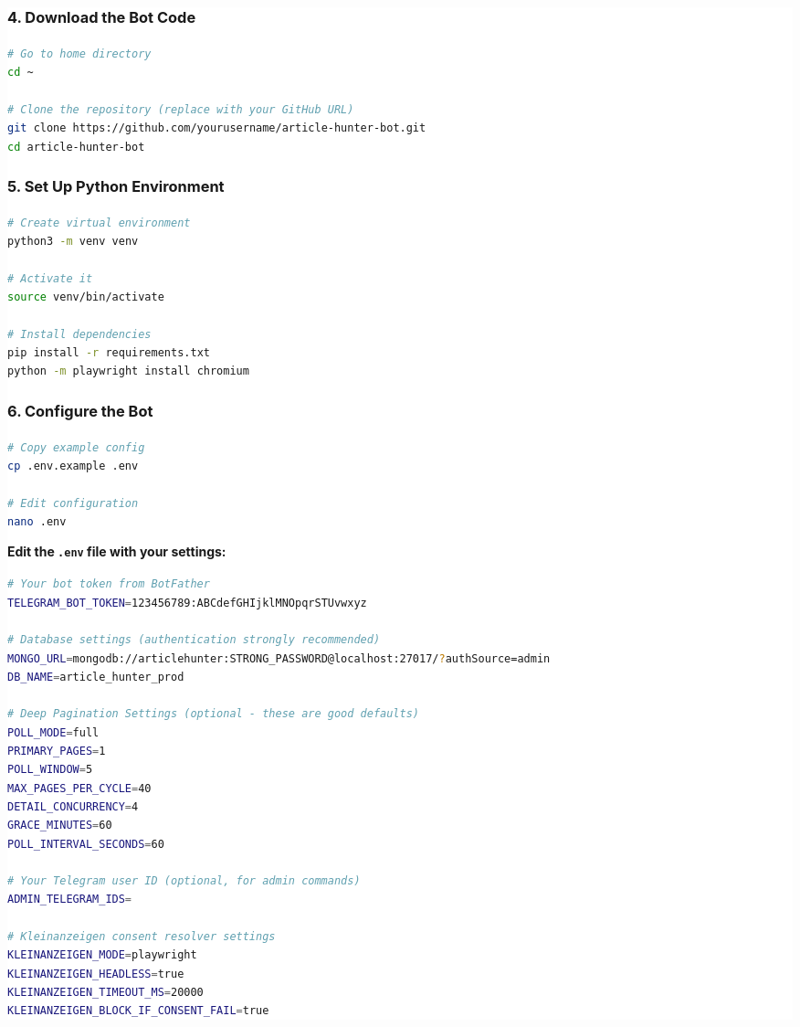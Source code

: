 ### 4. Download the Bot Code

```bash
# Go to home directory
cd ~

# Clone the repository (replace with your GitHub URL)
git clone https://github.com/yourusername/article-hunter-bot.git
cd article-hunter-bot
```

### 5. Set Up Python Environment

```bash
# Create virtual environment
python3 -m venv venv

# Activate it
source venv/bin/activate

# Install dependencies
pip install -r requirements.txt
python -m playwright install chromium
```

### 6. Configure the Bot

```bash
# Copy example config
cp .env.example .env

# Edit configuration
nano .env
```

**Edit the `.env` file with your settings:**
```bash
# Your bot token from BotFather
TELEGRAM_BOT_TOKEN=123456789:ABCdefGHIjklMNOpqrSTUvwxyz

# Database settings (authentication strongly recommended)
MONGO_URL=mongodb://articlehunter:STRONG_PASSWORD@localhost:27017/?authSource=admin
DB_NAME=article_hunter_prod

# Deep Pagination Settings (optional - these are good defaults)
POLL_MODE=full
PRIMARY_PAGES=1
POLL_WINDOW=5
MAX_PAGES_PER_CYCLE=40
DETAIL_CONCURRENCY=4
GRACE_MINUTES=60
POLL_INTERVAL_SECONDS=60

# Your Telegram user ID (optional, for admin commands)
ADMIN_TELEGRAM_IDS=

# Kleinanzeigen consent resolver settings
KLEINANZEIGEN_MODE=playwright
KLEINANZEIGEN_HEADLESS=true
KLEINANZEIGEN_TIMEOUT_MS=20000
KLEINANZEIGEN_BLOCK_IF_CONSENT_FAIL=true
```
